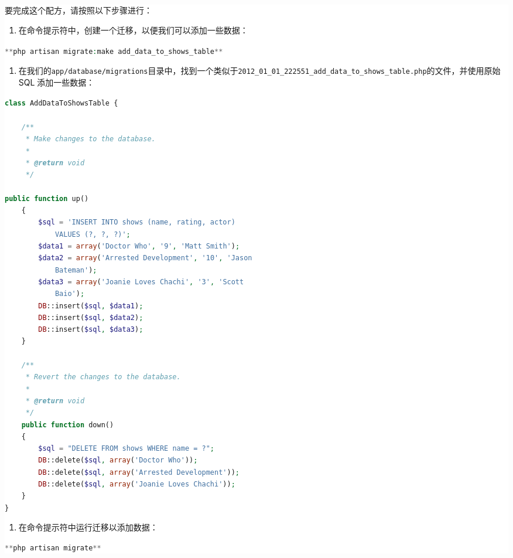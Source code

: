 要完成这个配方，请按照以下步骤进行：

1.  在命令提示符中，创建一个迁移，以便我们可以添加一些数据：

```php
**php artisan migrate:make add_data_to_shows_table**

```

1.  在我们的`app/database/migrations`目录中，找到一个类似于`2012_01_01_222551_add_data_to_shows_table.php`的文件，并使用原始 SQL 添加一些数据：

```php
class AddDataToShowsTable {

    /**
     * Make changes to the database.
     *
     * @return void
     */

public function up()
    {
        $sql = 'INSERT INTO shows (name, rating, actor)
            VALUES (?, ?, ?)';
        $data1 = array('Doctor Who', '9', 'Matt Smith');
        $data2 = array('Arrested Development', '10', 'Jason
            Bateman');
        $data3 = array('Joanie Loves Chachi', '3', 'Scott
            Baio');
        DB::insert($sql, $data1);
        DB::insert($sql, $data2);
        DB::insert($sql, $data3);
    }

    /**
     * Revert the changes to the database.
     *
     * @return void
     */
    public function down()
    {
        $sql = "DELETE FROM shows WHERE name = ?";
        DB::delete($sql, array('Doctor Who'));
        DB::delete($sql, array('Arrested Development'));
        DB::delete($sql, array('Joanie Loves Chachi'));
    }
}
```

1.  在命令提示符中运行迁移以添加数据：

```php
**php artisan migrate**

```
